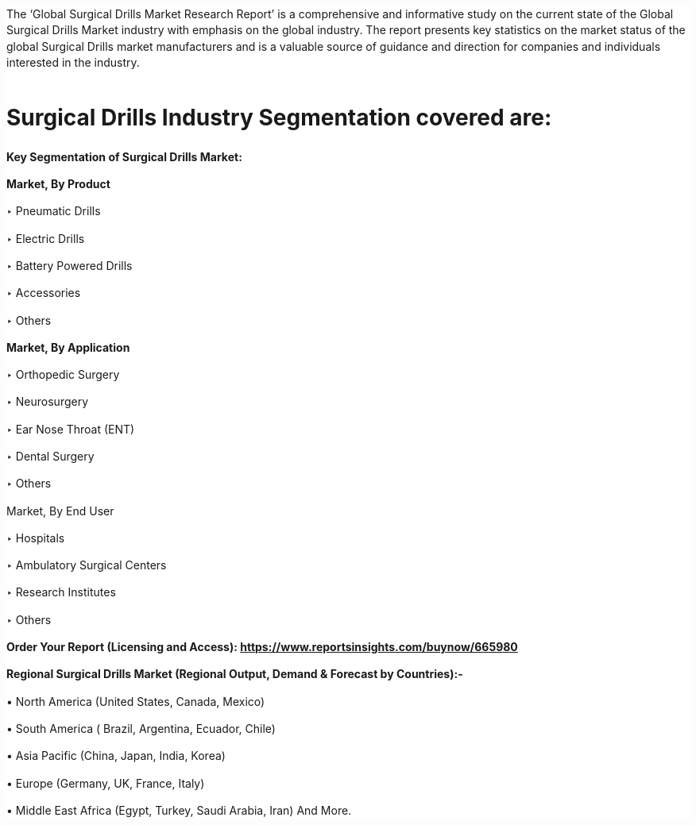 The ‘Global Surgical Drills Market Research Report’ is a comprehensive and informative study on the current state of the Global Surgical Drills Market industry with emphasis on the global industry. The report presents key statistics on the market status of the global Surgical Drills market manufacturers and is a valuable source of guidance and direction for companies and individuals interested in the industry.

# <strong>Surgical Drills Industry Segmentation covered are:</strong>

<strong>Key Segmentation of Surgical Drills Market:</strong> 

<Strong>Market, By Product</Strong>

‣ Pneumatic Drills

‣ Electric Drills

‣ Battery Powered Drills

‣ Accessories

‣ Others

<Strong>Market, By Application</Strong>

‣ Orthopedic Surgery

‣ Neurosurgery

‣ Ear Nose Throat (ENT)

‣ Dental Surgery

‣ Others


Market, By End User

‣ Hospitals

‣ Ambulatory Surgical Centers

‣ Research Institutes

‣ Others

<strong>Order Your Report (Licensing and Access): <a href=https://www.reportsinsights.com/buynow/665980 style=color:#0000ff;>https://www.reportsinsights.com/buynow/665980</a></strong>

<strong>Regional Surgical Drills Market (Regional Output, Demand &amp; Forecast by Countries):-</strong>

• North America (United States, Canada, Mexico)

• South America ( Brazil, Argentina, Ecuador, Chile)

• Asia Pacific (China, Japan, India, Korea)

• Europe (Germany, UK, France, Italy)

• Middle East Africa (Egypt, Turkey, Saudi Arabia, Iran) And More.
